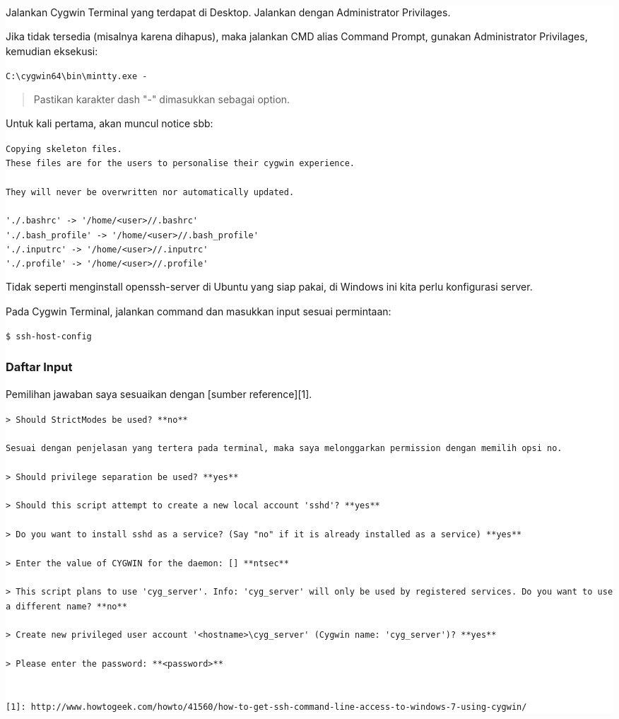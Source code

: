 Jalankan Cygwin Terminal yang terdapat di Desktop. Jalankan dengan Administrator Privilages.

Jika tidak tersedia (misalnya karena dihapus), maka jalankan CMD alias Command Prompt, gunakan Administrator Privilages, kemudian eksekusi:

```C:\cygwin64\bin\mintty.exe -``` 

> Pastikan karakter dash "-" dimasukkan sebagai option.

Untuk kali pertama, akan muncul notice sbb:

```
Copying skeleton files.
These files are for the users to personalise their cygwin experience.

They will never be overwritten nor automatically updated.

'./.bashrc' -> '/home/<user>//.bashrc'
'./.bash_profile' -> '/home/<user>//.bash_profile'
'./.inputrc' -> '/home/<user>//.inputrc'
'./.profile' -> '/home/<user>//.profile'
```

Tidak seperti menginstall openssh-server di Ubuntu yang siap pakai, di Windows ini kita perlu konfigurasi server.

Pada Cygwin Terminal, jalankan command dan masukkan input sesuai permintaan:

```
$ ssh-host-config
```

### Daftar Input

Pemilihan jawaban saya sesuaikan dengan [sumber reference][1].

```
> Should StrictModes be used? **no**

Sesuai dengan penjelasan yang tertera pada terminal, maka saya melonggarkan permission dengan memilih opsi no.

> Should privilege separation be used? **yes**

> Should this script attempt to create a new local account 'sshd'? **yes**

> Do you want to install sshd as a service? (Say "no" if it is already installed as a service) **yes**

> Enter the value of CYGWIN for the daemon: [] **ntsec**

> This script plans to use 'cyg_server'. Info: 'cyg_server' will only be used by registered services. Do you want to use a different name? **no**

> Create new privileged user account '<hostname>\cyg_server' (Cygwin name: 'cyg_server')? **yes**

> Please enter the password: **<password>**


[1]: http://www.howtogeek.com/howto/41560/how-to-get-ssh-command-line-access-to-windows-7-using-cygwin/